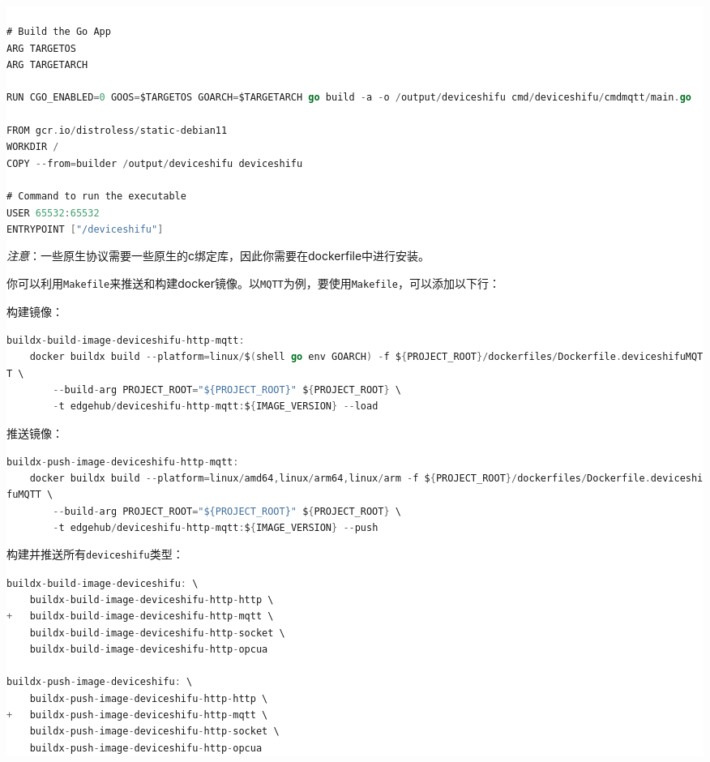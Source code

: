 ```Go

# Build the Go App
ARG TARGETOS
ARG TARGETARCH

RUN CGO_ENABLED=0 GOOS=$TARGETOS GOARCH=$TARGETARCH go build -a -o /output/deviceshifu cmd/deviceshifu/cmdmqtt/main.go

FROM gcr.io/distroless/static-debian11
WORKDIR /
COPY --from=builder /output/deviceshifu deviceshifu

# Command to run the executable
USER 65532:65532
ENTRYPOINT ["/deviceshifu"]
```

*注意*：一些原生协议需要一些原生的c绑定库，因此你需要在dockerfile中进行安装。

你可以利用`Makefile`来推送和构建docker镜像。以`MQTT`为例，要使用`Makefile`，可以添加以下行： 

构建镜像：

```Go
buildx-build-image-deviceshifu-http-mqtt:
    docker buildx build --platform=linux/$(shell go env GOARCH) -f ${PROJECT_ROOT}/dockerfiles/Dockerfile.deviceshifuMQTT \
        --build-arg PROJECT_ROOT="${PROJECT_ROOT}" ${PROJECT_ROOT} \
        -t edgehub/deviceshifu-http-mqtt:${IMAGE_VERSION} --load
```

推送镜像：

```Go
buildx-push-image-deviceshifu-http-mqtt:
    docker buildx build --platform=linux/amd64,linux/arm64,linux/arm -f ${PROJECT_ROOT}/dockerfiles/Dockerfile.deviceshifuMQTT \
        --build-arg PROJECT_ROOT="${PROJECT_ROOT}" ${PROJECT_ROOT} \
        -t edgehub/deviceshifu-http-mqtt:${IMAGE_VERSION} --push
```

构建并推送所有`deviceshifu`类型：

```Go
buildx-build-image-deviceshifu: \
    buildx-build-image-deviceshifu-http-http \
+   buildx-build-image-deviceshifu-http-mqtt \
    buildx-build-image-deviceshifu-http-socket \
    buildx-build-image-deviceshifu-http-opcua

buildx-push-image-deviceshifu: \
    buildx-push-image-deviceshifu-http-http \
+   buildx-push-image-deviceshifu-http-mqtt \
    buildx-push-image-deviceshifu-http-socket \
    buildx-push-image-deviceshifu-http-opcua
```
